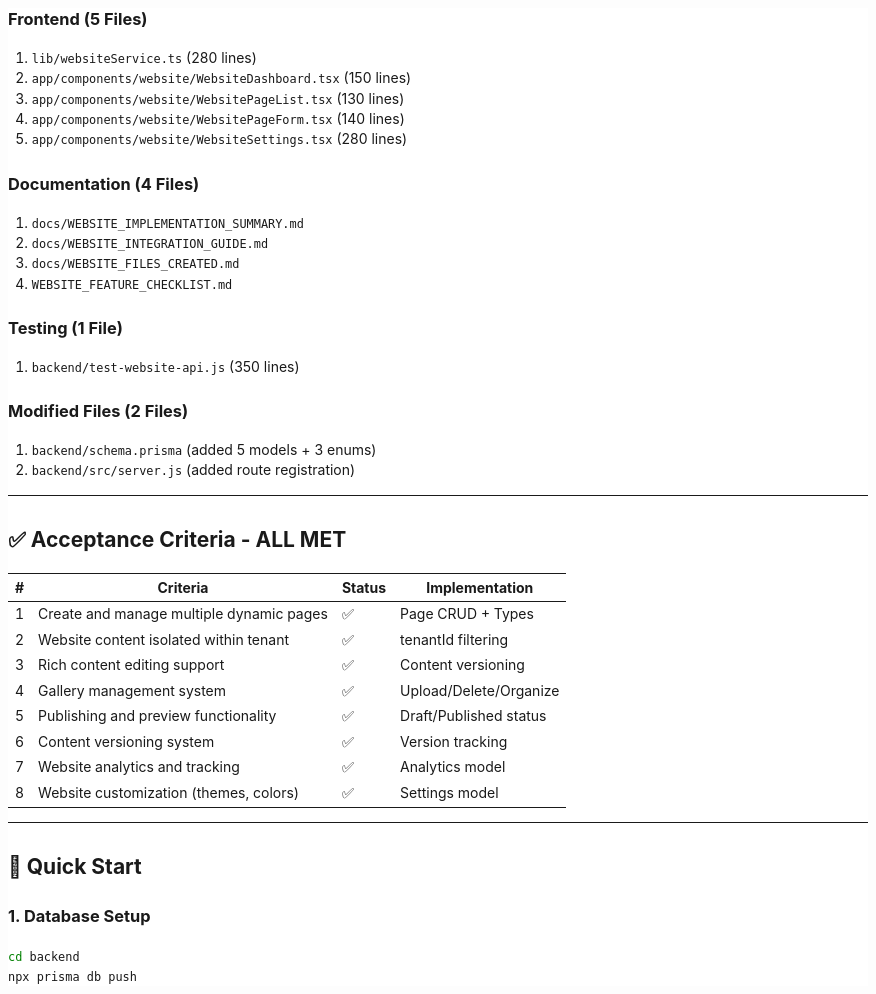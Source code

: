### Frontend (5 Files)
1. `lib/websiteService.ts` (280 lines)
2. `app/components/website/WebsiteDashboard.tsx` (150 lines)
3. `app/components/website/WebsitePageList.tsx` (130 lines)
4. `app/components/website/WebsitePageForm.tsx` (140 lines)
5. `app/components/website/WebsiteSettings.tsx` (280 lines)

### Documentation (4 Files)
1. `docs/WEBSITE_IMPLEMENTATION_SUMMARY.md`
2. `docs/WEBSITE_INTEGRATION_GUIDE.md`
3. `docs/WEBSITE_FILES_CREATED.md`
4. `WEBSITE_FEATURE_CHECKLIST.md`

### Testing (1 File)
1. `backend/test-website-api.js` (350 lines)

### Modified Files (2 Files)
1. `backend/schema.prisma` (added 5 models + 3 enums)
2. `backend/src/server.js` (added route registration)

---

## ✅ Acceptance Criteria - ALL MET

| # | Criteria | Status | Implementation |
|---|----------|--------|-----------------|
| 1 | Create and manage multiple dynamic pages | ✅ | Page CRUD + Types |
| 2 | Website content isolated within tenant | ✅ | tenantId filtering |
| 3 | Rich content editing support | ✅ | Content versioning |
| 4 | Gallery management system | ✅ | Upload/Delete/Organize |
| 5 | Publishing and preview functionality | ✅ | Draft/Published status |
| 6 | Content versioning system | ✅ | Version tracking |
| 7 | Website analytics and tracking | ✅ | Analytics model |
| 8 | Website customization (themes, colors) | ✅ | Settings model |

---

## 🚀 Quick Start

### 1. Database Setup
```bash
cd backend
npx prisma db push
```
